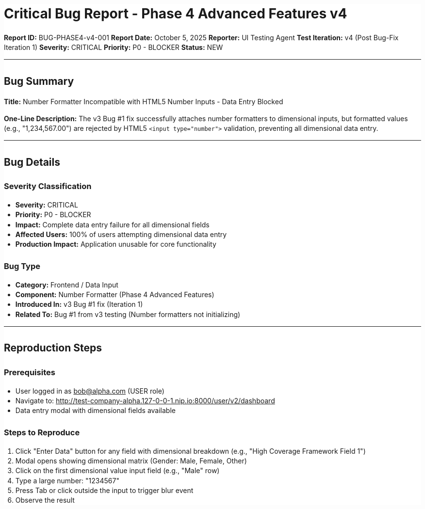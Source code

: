 # Critical Bug Report - Phase 4 Advanced Features v4

**Report ID:** BUG-PHASE4-v4-001
**Report Date:** October 5, 2025
**Reporter:** UI Testing Agent
**Test Iteration:** v4 (Post Bug-Fix Iteration 1)
**Severity:** CRITICAL
**Priority:** P0 - BLOCKER
**Status:** NEW

---

## Bug Summary

**Title:** Number Formatter Incompatible with HTML5 Number Inputs - Data Entry Blocked

**One-Line Description:** The v3 Bug #1 fix successfully attaches number formatters to dimensional inputs, but formatted values (e.g., "1,234,567.00") are rejected by HTML5 `<input type="number">` validation, preventing all dimensional data entry.

---

## Bug Details

### Severity Classification
- **Severity:** CRITICAL
- **Priority:** P0 - BLOCKER
- **Impact:** Complete data entry failure for all dimensional fields
- **Affected Users:** 100% of users attempting dimensional data entry
- **Production Impact:** Application unusable for core functionality

### Bug Type
- **Category:** Frontend / Data Input
- **Component:** Number Formatter (Phase 4 Advanced Features)
- **Introduced In:** v3 Bug #1 fix (Iteration 1)
- **Related To:** Bug #1 from v3 testing (Number formatters not initializing)

---

## Reproduction Steps

### Prerequisites
- User logged in as bob@alpha.com (USER role)
- Navigate to: http://test-company-alpha.127-0-0-1.nip.io:8000/user/v2/dashboard
- Data entry modal with dimensional fields available

### Steps to Reproduce
1. Click "Enter Data" button for any field with dimensional breakdown (e.g., "High Coverage Framework Field 1")
2. Modal opens showing dimensional matrix (Gender: Male, Female, Other)
3. Click on the first dimensional value input field (e.g., "Male" row)
4. Type a large number: "1234567"
5. Press Tab or click outside the input to trigger blur event
6. Observe the result
